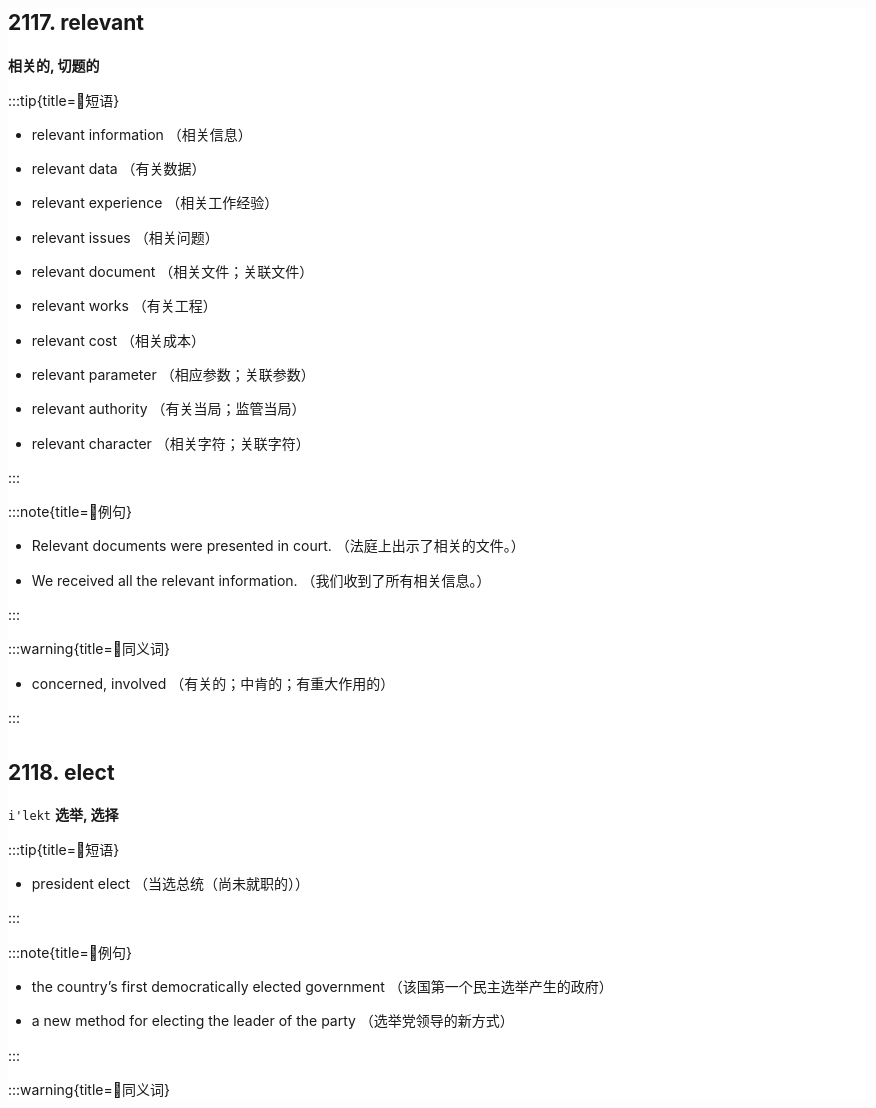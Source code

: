 
## 2117. relevant

**相关的, 切题的**

:::tip{title=🤩短语}

- relevant information （相关信息）

- relevant data （有关数据）

- relevant experience （相关工作经验）

- relevant issues （相关问题）

- relevant document （相关文件；关联文件）

- relevant works （有关工程）

- relevant cost （相关成本）

- relevant parameter （相应参数；关联参数）

- relevant authority （有关当局；监管当局）

- relevant character （相关字符；关联字符）

:::

:::note{title=🎤例句}

- Relevant documents were presented in court. （法庭上出示了相关的文件。）

- We received all the relevant information. （我们收到了所有相关信息。）

:::

:::warning{title=🤔同义词}

- concerned, involved （有关的；中肯的；有重大作用的）

:::


## 2118. elect

`i'lekt`  **选举, 选择**

:::tip{title=🤩短语}

- president elect （当选总统（尚未就职的））

:::

:::note{title=🎤例句}

- the country’s first democratically elected government （该国第一个民主选举产生的政府）

- a new method for electing the leader of the party （选举党领导的新方式）

:::

:::warning{title=🤔同义词}
